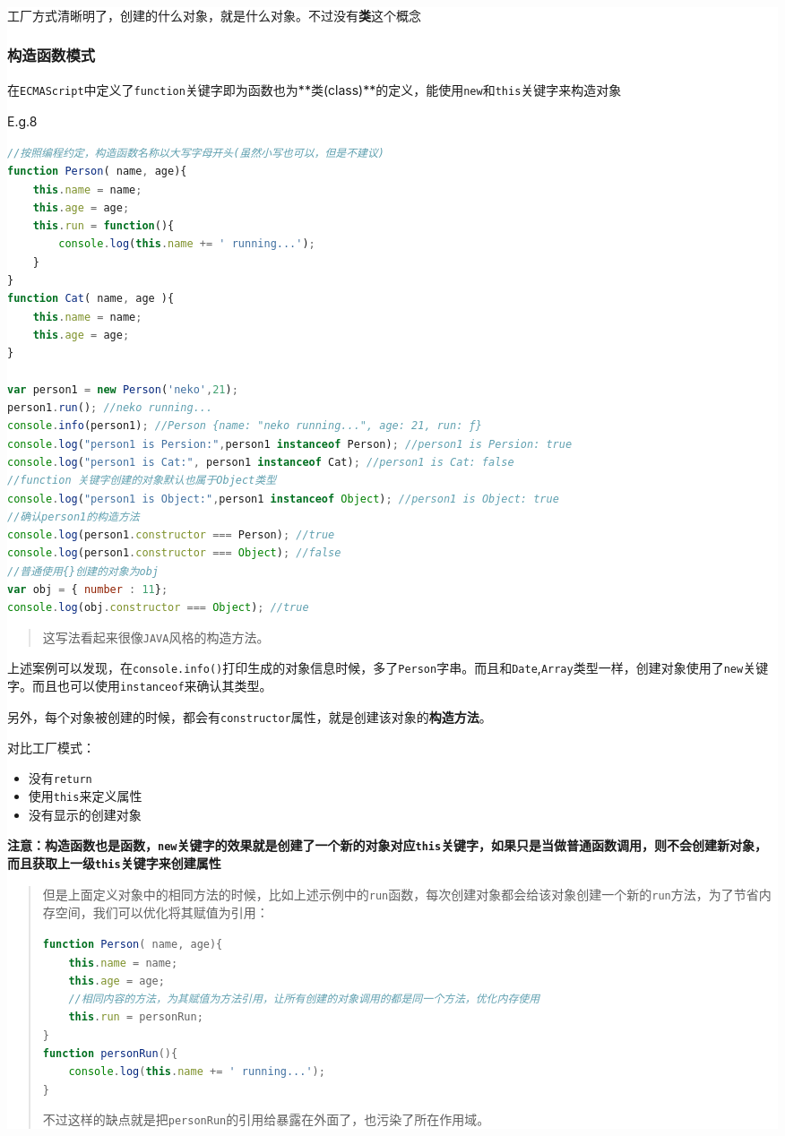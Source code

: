 工厂方式清晰明了，创建的什么对象，就是什么对象。不过没有**类**这个概念



### 构造函数模式

在`ECMAScript`中定义了`function`关键字即为函数也为**类(class)**的定义，能使用`new`和`this`关键字来构造对象

E.g.8

```javascript
//按照编程约定，构造函数名称以大写字母开头(虽然小写也可以，但是不建议)
function Person( name, age){
    this.name = name;
    this.age = age;
    this.run = function(){
        console.log(this.name += ' running...');
    }
}
function Cat( name, age ){
    this.name = name;
    this.age = age;
}

var person1 = new Person('neko',21);
person1.run(); //neko running...
console.info(person1); //Person {name: "neko running...", age: 21, run: ƒ}
console.log("person1 is Persion:",person1 instanceof Person); //person1 is Persion: true
console.log("person1 is Cat:", person1 instanceof Cat); //person1 is Cat: false
//function 关键字创建的对象默认也属于Object类型
console.log("person1 is Object:",person1 instanceof Object); //person1 is Object: true
//确认person1的构造方法
console.log(person1.constructor === Person); //true
console.log(person1.constructor === Object); //false
//普通使用{}创建的对象为obj
var obj = { number : 11};
console.log(obj.constructor === Object); //true
```

> 这写法看起来很像`JAVA`风格的构造方法。

上述案例可以发现，在`console.info()`打印生成的对象信息时候，多了`Person`字串。而且和`Date`,`Array`类型一样，创建对象使用了`new`关键字。而且也可以使用`instanceof`来确认其类型。

另外，每个对象被创建的时候，都会有`constructor`属性，就是创建该对象的**构造方法**。

对比工厂模式：

- 没有`return`
- 使用`this`来定义属性
- 没有显示的创建对象

**注意：构造函数也是函数，`new`关键字的效果就是创建了一个新的对象对应`this`关键字，如果只是当做普通函数调用，则不会创建新对象，而且获取上一级`this`关键字来创建属性**

> 但是上面定义对象中的相同方法的时候，比如上述示例中的`run`函数，每次创建对象都会给该对象创建一个新的`run`方法，为了节省内存空间，我们可以优化将其赋值为引用：
>
> ```javascript
> function Person( name, age){
>     this.name = name;
>     this.age = age;
>     //相同内容的方法，为其赋值为方法引用，让所有创建的对象调用的都是同一个方法，优化内存使用
>     this.run = personRun;
> }
> function personRun(){
>     console.log(this.name += ' running...');
> }
> ```
> 不过这样的缺点就是把`personRun`的引用给暴露在外面了，也污染了所在作用域。
